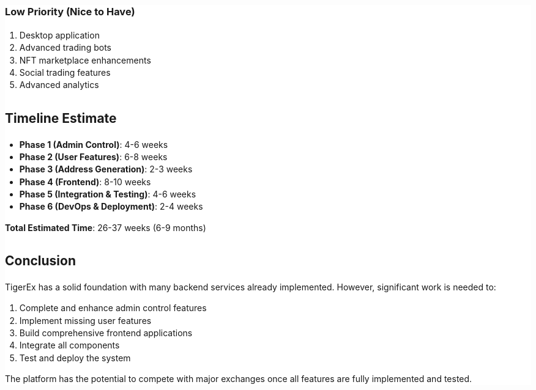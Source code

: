 ### Low Priority (Nice to Have)
1. Desktop application
2. Advanced trading bots
3. NFT marketplace enhancements
4. Social trading features
5. Advanced analytics

## Timeline Estimate

- **Phase 1 (Admin Control)**: 4-6 weeks
- **Phase 2 (User Features)**: 6-8 weeks
- **Phase 3 (Address Generation)**: 2-3 weeks
- **Phase 4 (Frontend)**: 8-10 weeks
- **Phase 5 (Integration & Testing)**: 4-6 weeks
- **Phase 6 (DevOps & Deployment)**: 2-4 weeks

**Total Estimated Time**: 26-37 weeks (6-9 months)

## Conclusion

TigerEx has a solid foundation with many backend services already implemented. However, significant work is needed to:
1. Complete and enhance admin control features
2. Implement missing user features
3. Build comprehensive frontend applications
4. Integrate all components
5. Test and deploy the system

The platform has the potential to compete with major exchanges once all features are fully implemented and tested.